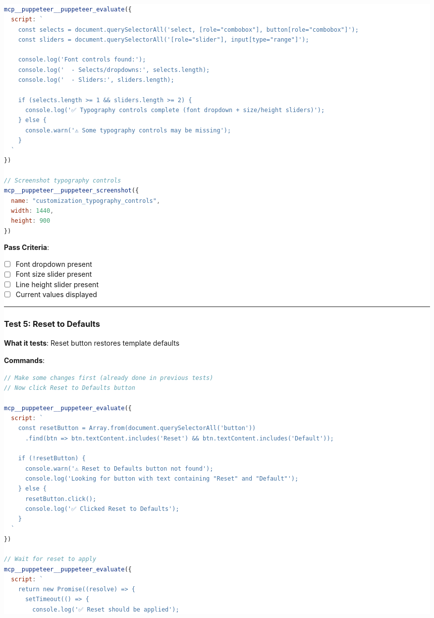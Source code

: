 ```javascript
mcp__puppeteer__puppeteer_evaluate({
  script: `
    const selects = document.querySelectorAll('select, [role="combobox"], button[role="combobox"]');
    const sliders = document.querySelectorAll('[role="slider"], input[type="range"]');

    console.log('Font controls found:');
    console.log('  - Selects/dropdowns:', selects.length);
    console.log('  - Sliders:', sliders.length);

    if (selects.length >= 1 && sliders.length >= 2) {
      console.log('✅ Typography controls complete (font dropdown + size/height sliders)');
    } else {
      console.warn('⚠️ Some typography controls may be missing');
    }
  `
})

// Screenshot typography controls
mcp__puppeteer__puppeteer_screenshot({
  name: "customization_typography_controls",
  width: 1440,
  height: 900
})
```

**Pass Criteria**:
- [ ] Font dropdown present
- [ ] Font size slider present
- [ ] Line height slider present
- [ ] Current values displayed

---

### Test 5: Reset to Defaults

**What it tests**: Reset button restores template defaults

**Commands**:
```javascript
// Make some changes first (already done in previous tests)
// Now click Reset to Defaults button

mcp__puppeteer__puppeteer_evaluate({
  script: `
    const resetButton = Array.from(document.querySelectorAll('button'))
      .find(btn => btn.textContent.includes('Reset') && btn.textContent.includes('Default'));

    if (!resetButton) {
      console.warn('⚠️ Reset to Defaults button not found');
      console.log('Looking for button with text containing "Reset" and "Default"');
    } else {
      resetButton.click();
      console.log('✅ Clicked Reset to Defaults');
    }
  `
})

// Wait for reset to apply
mcp__puppeteer__puppeteer_evaluate({
  script: `
    return new Promise((resolve) => {
      setTimeout(() => {
        console.log('✅ Reset should be applied');
```